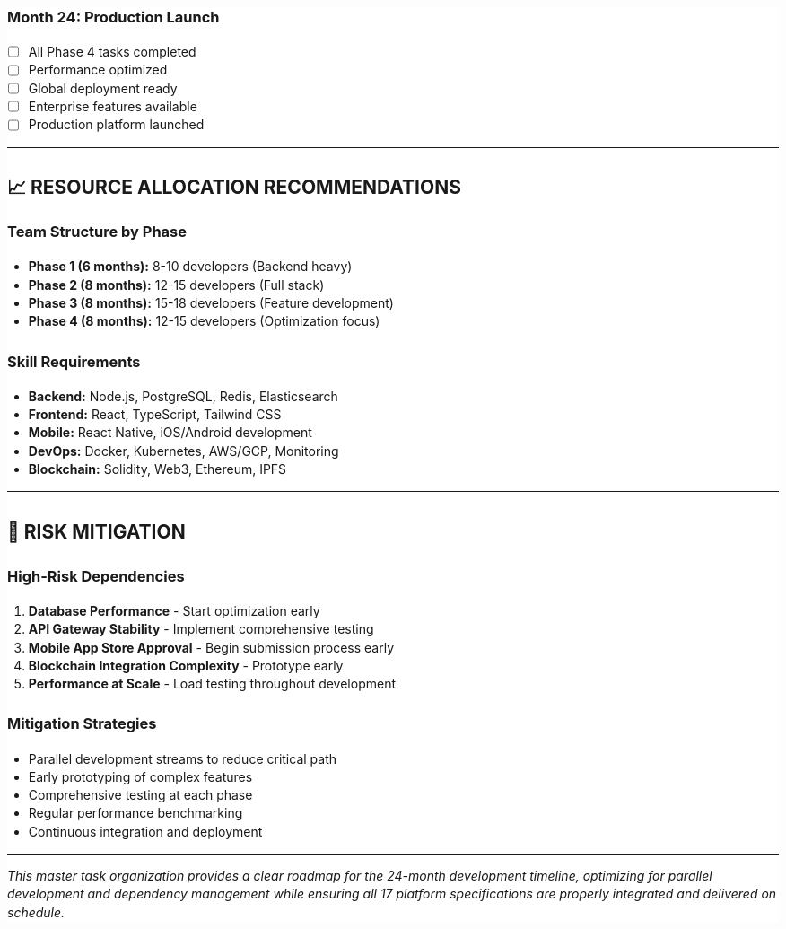 ### **Month 24: Production Launch**
- [ ] All Phase 4 tasks completed
- [ ] Performance optimized
- [ ] Global deployment ready
- [ ] Enterprise features available
- [ ] Production platform launched

---

## 📈 **RESOURCE ALLOCATION RECOMMENDATIONS**

### **Team Structure by Phase**
- **Phase 1 (6 months):** 8-10 developers (Backend heavy)
- **Phase 2 (8 months):** 12-15 developers (Full stack)
- **Phase 3 (8 months):** 15-18 developers (Feature development)
- **Phase 4 (8 months):** 12-15 developers (Optimization focus)

### **Skill Requirements**
- **Backend:** Node.js, PostgreSQL, Redis, Elasticsearch
- **Frontend:** React, TypeScript, Tailwind CSS
- **Mobile:** React Native, iOS/Android development
- **DevOps:** Docker, Kubernetes, AWS/GCP, Monitoring
- **Blockchain:** Solidity, Web3, Ethereum, IPFS

---

## 🚨 **RISK MITIGATION**

### **High-Risk Dependencies**
1. **Database Performance** - Start optimization early
2. **API Gateway Stability** - Implement comprehensive testing
3. **Mobile App Store Approval** - Begin submission process early
4. **Blockchain Integration Complexity** - Prototype early
5. **Performance at Scale** - Load testing throughout development

### **Mitigation Strategies**
- Parallel development streams to reduce critical path
- Early prototyping of complex features
- Comprehensive testing at each phase
- Regular performance benchmarking
- Continuous integration and deployment

---

*This master task organization provides a clear roadmap for the 24-month development timeline, optimizing for parallel development and dependency management while ensuring all 17 platform specifications are properly integrated and delivered on schedule.*